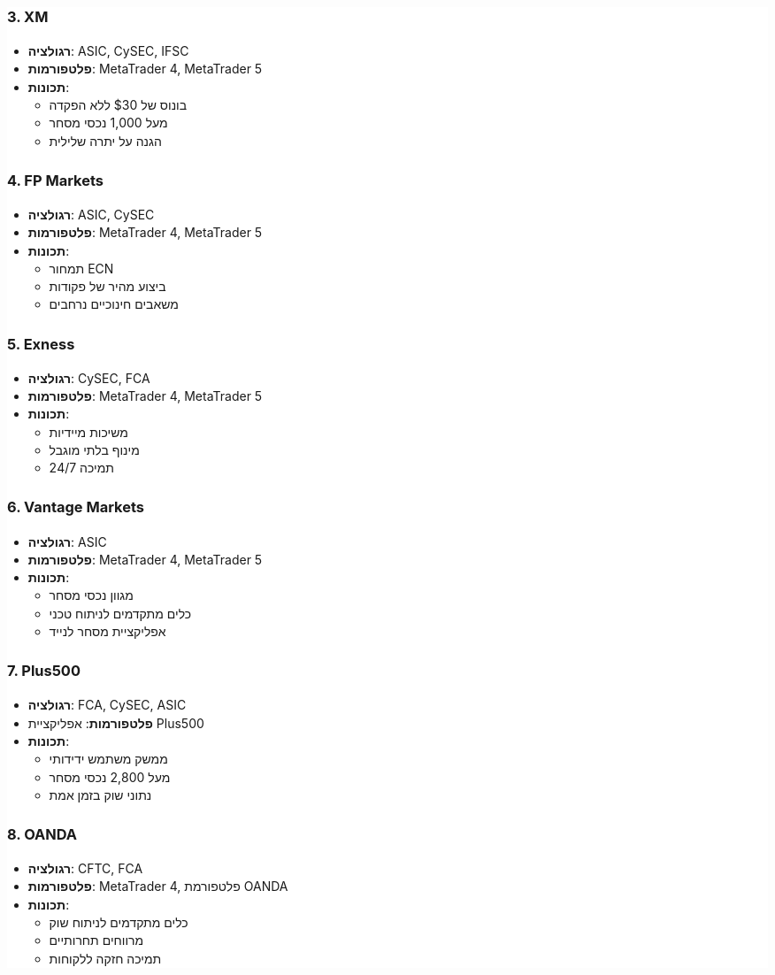 ### 3. XM

- **רגולציה**: ASIC, CySEC, IFSC
- **פלטפורמות**: MetaTrader 4, MetaTrader 5
- **תכונות**:
  - בונוס של $30 ללא הפקדה
  - מעל 1,000 נכסי מסחר
  - הגנה על יתרה שלילית

### 4. FP Markets

- **רגולציה**: ASIC, CySEC
- **פלטפורמות**: MetaTrader 4, MetaTrader 5
- **תכונות**:
  - תמחור ECN
  - ביצוע מהיר של פקודות
  - משאבים חינוכיים נרחבים

### 5. Exness

- **רגולציה**: CySEC, FCA
- **פלטפורמות**: MetaTrader 4, MetaTrader 5
- **תכונות**:
  - משיכות מיידיות
  - מינוף בלתי מוגבל
  - תמיכה 24/7

### 6. Vantage Markets

- **רגולציה**: ASIC
- **פלטפורמות**: MetaTrader 4, MetaTrader 5
- **תכונות**:
  - מגוון נכסי מסחר
  - כלים מתקדמים לניתוח טכני
  - אפליקציית מסחר לנייד

### 7. Plus500

- **רגולציה**: FCA, CySEC, ASIC
- **פלטפורמות**: אפליקציית Plus500
- **תכונות**:
  - ממשק משתמש ידידותי
  - מעל 2,800 נכסי מסחר
  - נתוני שוק בזמן אמת

### 8. OANDA

- **רגולציה**: CFTC, FCA
- **פלטפורמות**: MetaTrader 4, פלטפורמת OANDA
- **תכונות**:
  - כלים מתקדמים לניתוח שוק
  - מרווחים תחרותיים
  - תמיכה חזקה ללקוחות
